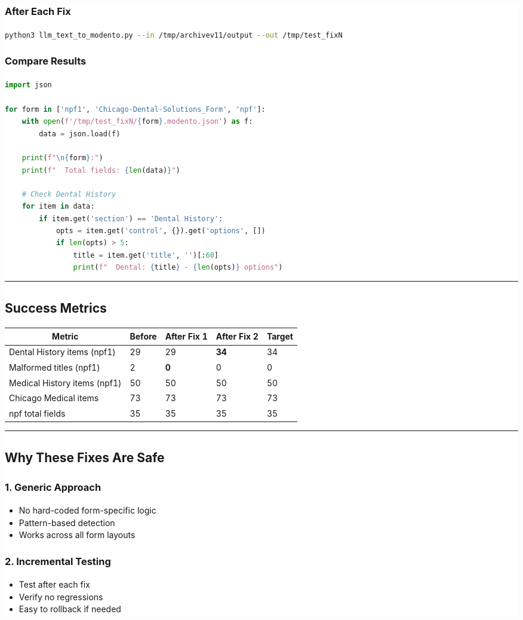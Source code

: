 ### After Each Fix
```bash
python3 llm_text_to_modento.py --in /tmp/archivev11/output --out /tmp/test_fixN
```

### Compare Results
```python
import json

for form in ['npf1', 'Chicago-Dental-Solutions_Form', 'npf']:
    with open(f'/tmp/test_fixN/{form}.modento.json') as f:
        data = json.load(f)
    
    print(f"\n{form}:")
    print(f"  Total fields: {len(data)}")
    
    # Check Dental History
    for item in data:
        if item.get('section') == 'Dental History':
            opts = item.get('control', {}).get('options', [])
            if len(opts) > 5:
                title = item.get('title', '')[:60]
                print(f"  Dental: {title} - {len(opts)} options")
```

---

## Success Metrics

| Metric | Before | After Fix 1 | After Fix 2 | Target |
|--------|--------|-------------|-------------|--------|
| Dental History items (npf1) | 29 | 29 | **34** | 34 |
| Malformed titles (npf1) | 2 | **0** | 0 | 0 |
| Medical History items (npf1) | 50 | 50 | 50 | 50 |
| Chicago Medical items | 73 | 73 | 73 | 73 |
| npf total fields | 35 | 35 | 35 | 35 |

---

## Why These Fixes Are Safe

### 1. Generic Approach
- No hard-coded form-specific logic
- Pattern-based detection
- Works across all form layouts

### 2. Incremental Testing
- Test after each fix
- Verify no regressions
- Easy to rollback if needed
